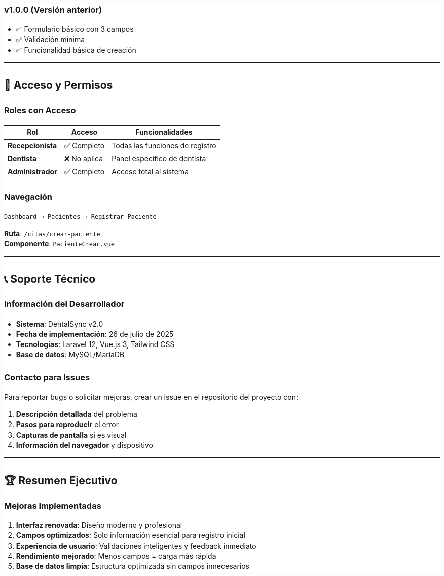 ### v1.0.0 (Versión anterior)
- ✅ Formulario básico con 3 campos
- ✅ Validación mínima
- ✅ Funcionalidad básica de creación

---

## 👥 Acceso y Permisos

### Roles con Acceso
| Rol | Acceso | Funcionalidades |
|-----|--------|----------------|
| **Recepcionista** | ✅ Completo | Todas las funciones de registro |
| **Dentista** | ❌ No aplica | Panel específico de dentista |
| **Administrador** | ✅ Completo | Acceso total al sistema |

### Navegación
```
Dashboard → Pacientes → Registrar Paciente
```
**Ruta**: `/citas/crear-paciente`  
**Componente**: `PacienteCrear.vue`

---

## 📞 Soporte Técnico

### Información del Desarrollador
- **Sistema**: DentalSync v2.0
- **Fecha de implementación**: 26 de julio de 2025
- **Tecnologías**: Laravel 12, Vue.js 3, Tailwind CSS
- **Base de datos**: MySQL/MariaDB

### Contacto para Issues
Para reportar bugs o solicitar mejoras, crear un issue en el repositorio del proyecto con:
1. **Descripción detallada** del problema
2. **Pasos para reproducir** el error
3. **Capturas de pantalla** si es visual
4. **Información del navegador** y dispositivo

---

## 🏆 Resumen Ejecutivo

### Mejoras Implementadas
1. **Interfaz renovada**: Diseño moderno y profesional
2. **Campos optimizados**: Solo información esencial para registro inicial
3. **Experiencia de usuario**: Validaciones inteligentes y feedback inmediato
4. **Rendimiento mejorado**: Menos campos = carga más rápida
5. **Base de datos limpia**: Estructura optimizada sin campos innecesarios
